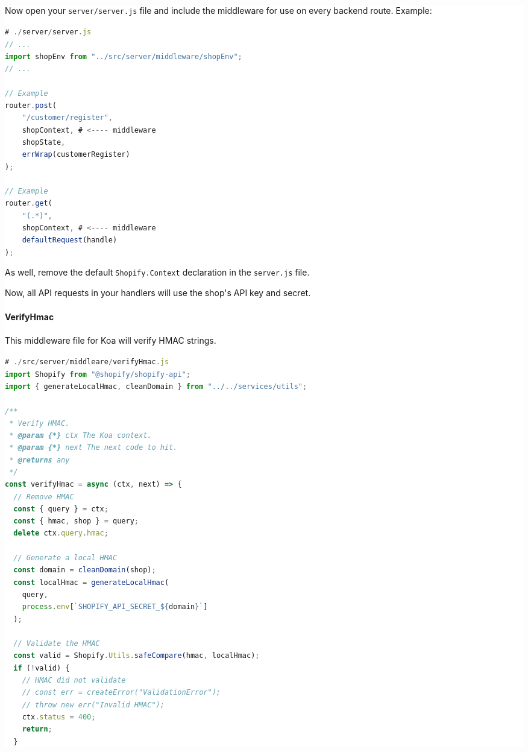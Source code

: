 Now open your `server/server.js` file and include the middleware for use on every backend route. Example:

```javascript
# ./server/server.js
// ...
import shopEnv from "../src/server/middleware/shopEnv";
// ...

// Example
router.post(
    "/customer/register",
    shopContext, # <---- middleware
    shopState,
    errWrap(customerRegister)
);

// Example
router.get(
    "(.*)",
    shopContext, # <---- middleware
    defaultRequest(handle)
);
```

As well, remove the default `Shopify.Context` declaration in the `server.js` file.

Now, all API requests in your handlers will use the shop's API key and secret.

#### VerifyHmac

This middleware file for Koa will verify HMAC strings.

```javascript
# ./src/server/middleare/verifyHmac.js
import Shopify from "@shopify/shopify-api";
import { generateLocalHmac, cleanDomain } from "../../services/utils";

/**
 * Verify HMAC.
 * @param {*} ctx The Koa context.
 * @param {*} next The next code to hit.
 * @returns any
 */
const verifyHmac = async (ctx, next) => {
  // Remove HMAC
  const { query } = ctx;
  const { hmac, shop } = query;
  delete ctx.query.hmac;

  // Generate a local HMAC
  const domain = cleanDomain(shop);
  const localHmac = generateLocalHmac(
    query,
    process.env[`SHOPIFY_API_SECRET_${domain}`]
  );

  // Validate the HMAC
  const valid = Shopify.Utils.safeCompare(hmac, localHmac);
  if (!valid) {
    // HMAC did not validate
    // const err = createError("ValidationError");
    // throw new err("Invalid HMAC");
    ctx.status = 400;
    return;
  }
```
